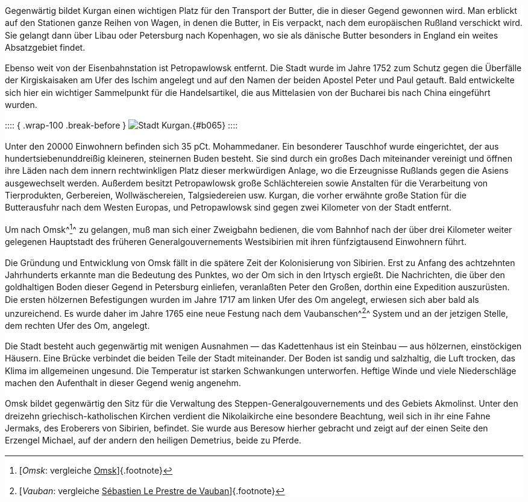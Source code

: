 Gegenwärtig bildet Kurgan einen wichtigen Platz für den Transport der Butter,
die in dieser Gegend gewonnen wird. Man erblickt auf den Stationen ganze Reihen
von Wagen, in denen die Butter, in Eis verpackt, nach dem europäischen Rußland
verschickt wird. Sie gelangt dann über Libau oder Petersburg nach Kopenhagen, wo
sie als dänische Butter besonders in England ein weites Absatzgebiet findet.

Ebenso weit von der Eisenbahnstation ist Petropawlowsk entfernt. Die Stadt wurde
im Jahre 1752 zum Schutz gegen die Überfälle der Kirgiskaisaken am Ufer des
Ischim angelegt und auf den Namen der beiden Apostel Peter und Paul getauft.
Bald entwickelte sich hier ein wichtiger Sammelpunkt für die Handelsartikel, die
aus Mittelasien von der Bucharei bis nach China eingeführt wurden.

:::: { .wrap-100 .break-before }
![Stadt Kurgan.](Auf_der_sibirischen_Bahn_nach_China_065.jpg "Stadt Kurgan."){#b065}
::::

Unter den 20000 Einwohnern befinden sich 35 pCt. Mohammedaner. Ein besonderer
Tauschhof wurde eingerichtet, der aus hundertsiebenunddreißig kleineren,
steinernen Buden besteht. Sie sind durch ein großes Dach miteinander vereinigt
und öffnen ihre Läden nach dem innern rechtwinkligen Platz dieser merkwürdigen
Anlage, wo die Erzeugnisse Rußlands gegen die Asiens ausgewechselt werden.
Außerdem besitzt Petropawlowsk große Schlächtereien sowie Anstalten für die
Verarbeitung von Tierprodukten, Gerbereien, Wollwäschereien, Talgsiedereien usw.
Kurgan, die vorher erwähnte große Station für die Butterausfuhr nach dem Westen
Europas, und Petropawlowsk sind gegen zwei Kilometer von der Stadt entfernt.

Um nach Omsk^[^0508]^ zu gelangen, muß man sich einer Zweigbahn bedienen, die vom Bahnhof
nach der über drei Kilometer weiter gelegenen Hauptstadt des früheren
Generalgouvernements Westsibirien mit ihren fünfzigtausend Einwohnern führt.

Die Gründung und Entwicklung von Omsk fällt in die spätere Zeit der
Kolonisierung von Sibirien. Erst zu Anfang des achtzehnten Jahrhunderts erkannte
man die Bedeutung des Punktes, wo der Om sich in den Irtysch ergießt. Die
Nachrichten, die über den goldhaltigen Boden dieser Gegend in Petersburg
einliefen, veranlaßten Peter den Großen, dorthin eine Expedition auszurüsten.
Die ersten hölzernen Befestigungen wurden im Jahre 1717 am linken Ufer des Om
angelegt, erwiesen sich aber bald als unzureichend. Es wurde daher im Jahre 1765
eine neue Festung nach dem Vaubanschen^[^0509]^ System und an der jetzigen Stelle, dem
rechten Ufer des Om, angelegt.

Die Stadt besteht auch gegenwärtig mit wenigen Ausnahmen — das Kadettenhaus ist
ein Steinbau — aus hölzernen, einstöckigen Häusern. Eine Brücke verbindet die
beiden Teile der Stadt miteinander. Der Boden ist sandig und salzhaltig, die
Luft trocken, das Klima im allgemeinen ungesund. Die Temperatur ist starken
Schwankungen unterworfen. Heftige Winde und viele Niederschläge machen den
Aufenthalt in dieser Gegend wenig angenehm.

Omsk bildet gegenwärtig den Sitz für die Verwaltung des
Steppen-Generalgouvernements und des Gebiets Akmolinst. Unter den dreizehn
griechisch-katholischen Kirchen verdient die Nikolaikirche eine besondere
Beachtung, weil sich in ihr eine Fahne Jermaks, des Eroberers von Sibirien,
befindet. Sie wurde aus Beresow hierher gebracht und zeigt auf der einen Seite
den Erzengel Michael, auf der andern den heiligen Demetrius, beide zu Pferde.


[^0500]: [*Tobol*: vergleiche [Tobol](https://de.wikipedia.org/wiki/Tobol)]{.footnote}
[^0501]: [*Kurgan*: vergleiche [Kurgan](https://de.wikipedia.org/wiki/Kurgan_(Stadt))]{.footnote}
[^0502]: [*Ischim*: vergleiche [Ischim](https://de.wikipedia.org/wiki/Ischim_(Fluss))]{.footnote}
[^0503]: [*Petropawlowsk*: vergleiche [Petropawl](https://de.wikipedia.org/wiki/Petropawl)]{.footnote}
[^0504]: [*Irtysch*: vergleiche [Irtysch](https://de.wikipedia.org/wiki/Irtysch)]{.footnote}
[^0505]: [*Ob*: vergleiche [Ob](https://de.wikipedia.org/wiki/Ob)]{.footnote}
[^0506]: [*Krassnojarsk*: vergleiche [Krassnojarsk](https://de.wikipedia.org/wiki/Krasnojarsk)]{.footnote}
[^0507]: [*Jenissei*: vergleiche [Jenissei](https://de.wikipedia.org/wiki/Jenissei)]{.footnote}
[^0508]: [*Omsk*: vergleiche [Omsk](https://de.wikipedia.org/wiki/Omsk)]{.footnote}
[^0509]: [*Vauban*: vergleiche [Sébastien Le Prestre de Vauban](https://de.wikipedia.org/wiki/S%C3%A9bastien_Le_Prestre_de_Vauban)]{.footnote}
[^0510]: [Vgl. des Verfassers „Russische Literaturbilder“, Berlin 1899. Verlag des Allgemeinen Vereins für deutsche Litteratur.]{.footnote}
[^0511]: [*Tomsk*: vergleiche [Tomsk](https://de.wikipedia.org/wiki/Tomsk)]{.footnote}
[^0512]: [*Shukowski*: vergleiche [Wassili Andrejewitsch Schukowski](https://de.wikipedia.org/wiki/Wassili_Andrejewitsch_Schukowski)]{.footnote}
[^0513]: [*Rudolf von Gneist*: vergleiche [Rudolf von Gneist](https://de.wikipedia.org/wiki/Rudolf_von_Gneist)]{.footnote}
[^0514]: [*Krassnojarsk*: vergleiche [Krasnojarsk](https://de.wikipedia.org/wiki/Krasnojarsk)]{.footnote}
[^0515]: [*G. W. Judin*: vergleiche [Gennadi Wassiljewitsch Judin](https://de.wikipedia.org/wiki/Gennadi_Wassiljewitsch_Judin)]{.footnote}
[^0516]: [*Angara*: vergleiche [Angara](https://de.wikipedia.org/wiki/Angara)]{.footnote}
[^0517]: [*Saxifraga crassifolia*: vergleiche [Bergenia crassifolia](https://en.wikipedia.org/wiki/Bergenia_crassifolia)]{.footnote}